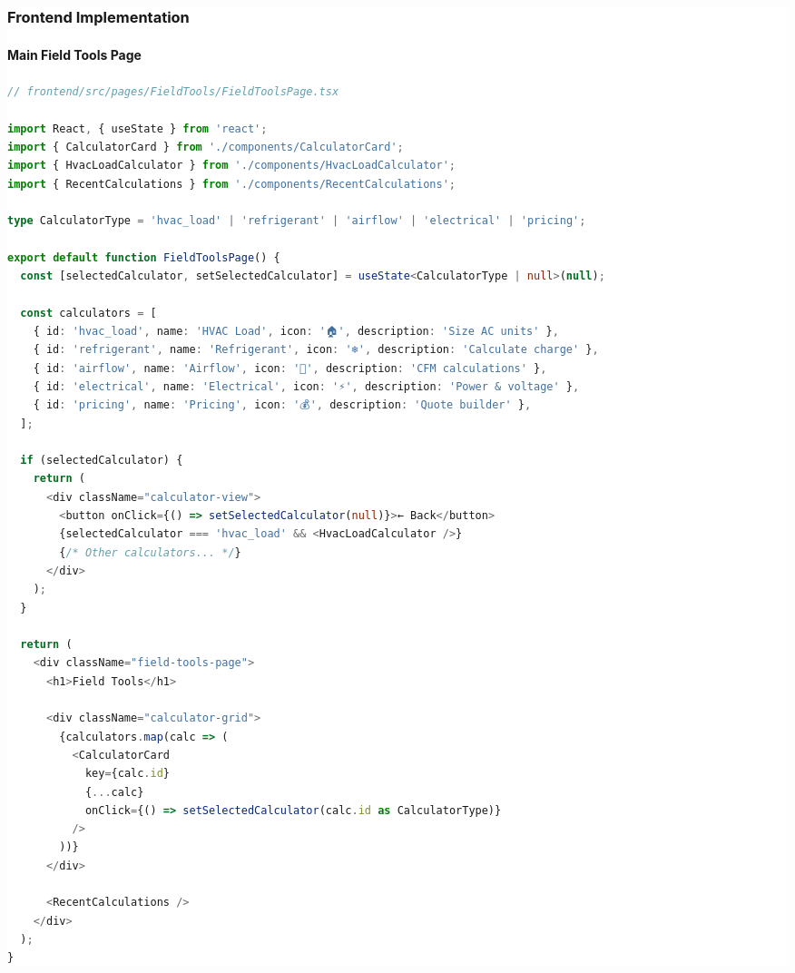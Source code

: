 ### Frontend Implementation

#### Main Field Tools Page

```typescript
// frontend/src/pages/FieldTools/FieldToolsPage.tsx

import React, { useState } from 'react';
import { CalculatorCard } from './components/CalculatorCard';
import { HvacLoadCalculator } from './components/HvacLoadCalculator';
import { RecentCalculations } from './components/RecentCalculations';

type CalculatorType = 'hvac_load' | 'refrigerant' | 'airflow' | 'electrical' | 'pricing';

export default function FieldToolsPage() {
  const [selectedCalculator, setSelectedCalculator] = useState<CalculatorType | null>(null);

  const calculators = [
    { id: 'hvac_load', name: 'HVAC Load', icon: '🏠', description: 'Size AC units' },
    { id: 'refrigerant', name: 'Refrigerant', icon: '❄️', description: 'Calculate charge' },
    { id: 'airflow', name: 'Airflow', icon: '💨', description: 'CFM calculations' },
    { id: 'electrical', name: 'Electrical', icon: '⚡', description: 'Power & voltage' },
    { id: 'pricing', name: 'Pricing', icon: '💰', description: 'Quote builder' },
  ];

  if (selectedCalculator) {
    return (
      <div className="calculator-view">
        <button onClick={() => setSelectedCalculator(null)}>← Back</button>
        {selectedCalculator === 'hvac_load' && <HvacLoadCalculator />}
        {/* Other calculators... */}
      </div>
    );
  }

  return (
    <div className="field-tools-page">
      <h1>Field Tools</h1>
      
      <div className="calculator-grid">
        {calculators.map(calc => (
          <CalculatorCard
            key={calc.id}
            {...calc}
            onClick={() => setSelectedCalculator(calc.id as CalculatorType)}
          />
        ))}
      </div>

      <RecentCalculations />
    </div>
  );
}
```
